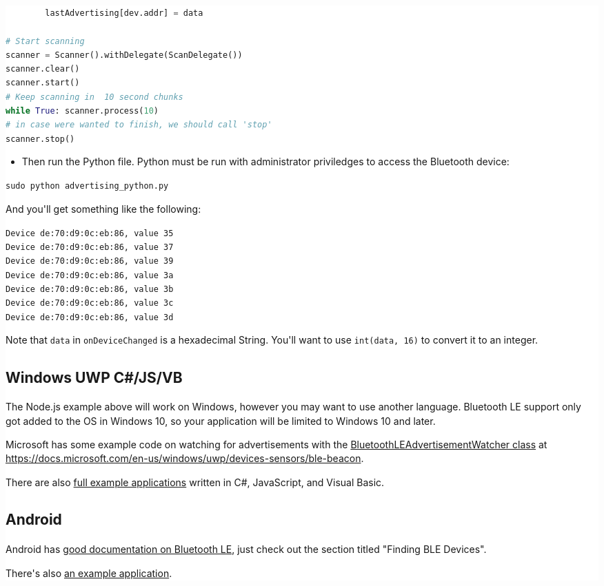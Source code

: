 ```Python
        lastAdvertising[dev.addr] = data

# Start scanning
scanner = Scanner().withDelegate(ScanDelegate())
scanner.clear()
scanner.start()
# Keep scanning in  10 second chunks
while True: scanner.process(10)
# in case were wanted to finish, we should call 'stop'
scanner.stop()
```

* Then run the Python file. Python must be run with administrator priviledges
to access the Bluetooth device:

```
sudo python advertising_python.py
```

And you'll get something like the following:

```
Device de:70:d9:0c:eb:86, value 35
Device de:70:d9:0c:eb:86, value 37
Device de:70:d9:0c:eb:86, value 39
Device de:70:d9:0c:eb:86, value 3a
Device de:70:d9:0c:eb:86, value 3b
Device de:70:d9:0c:eb:86, value 3c
Device de:70:d9:0c:eb:86, value 3d
```

Note that `data` in `onDeviceChanged` is a hexadecimal String. You'll want
to use `int(data, 16)` to convert it to an integer.


Windows UWP C#/JS/VB
--------------------

The Node.js example above will work on Windows, however you may want to use
another language. Bluetooth LE support only got added to the OS in Windows 10, so
your application will be limited to Windows 10 and later.

Microsoft has some example code on watching for advertisements with the
[BluetoothLEAdvertisementWatcher class](https://docs.microsoft.com/en-us/uwp/api/windows.devices.bluetooth.advertisement.bluetoothleadvertisementwatcher) at
https://docs.microsoft.com/en-us/windows/uwp/devices-sensors/ble-beacon.

There are also [full example applications](https://github.com/Microsoft/Windows-universal-samples/tree/master/Samples/BluetoothAdvertisement)
written in C#, JavaScript, and Visual Basic.


Android
--------

Android has [good documentation on Bluetooth LE](https://developer.android.com/guide/topics/connectivity/bluetooth-le.html),
just check out the section titled "Finding BLE Devices".

There's also [an example application](https://github.com/googlesamples/android-BluetoothAdvertisements).
